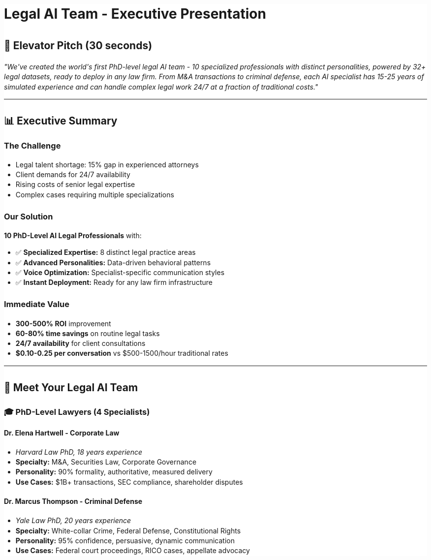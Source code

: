# Legal AI Team - Executive Presentation

## 🎯 **Elevator Pitch (30 seconds)**

*"We've created the world's first PhD-level legal AI team - 10 specialized professionals with distinct personalities, powered by 32+ legal datasets, ready to deploy in any law firm. From M&A transactions to criminal defense, each AI specialist has 15-25 years of simulated experience and can handle complex legal work 24/7 at a fraction of traditional costs."*

---

## 📊 **Executive Summary**

### **The Challenge**
- Legal talent shortage: 15% gap in experienced attorneys
- Client demands for 24/7 availability
- Rising costs of senior legal expertise
- Complex cases requiring multiple specializations

### **Our Solution**
**10 PhD-Level AI Legal Professionals** with:
- ✅ **Specialized Expertise:** 8 distinct legal practice areas
- ✅ **Advanced Personalities:** Data-driven behavioral patterns
- ✅ **Voice Optimization:** Specialist-specific communication styles
- ✅ **Instant Deployment:** Ready for any law firm infrastructure

### **Immediate Value**
- **300-500% ROI** improvement
- **60-80% time savings** on routine legal tasks
- **24/7 availability** for client consultations
- **$0.10-0.25 per conversation** vs $500-1500/hour traditional rates

---

## 👥 **Meet Your Legal AI Team**

### **🎓 PhD-Level Lawyers (4 Specialists)**

#### **Dr. Elena Hartwell - Corporate Law**
- *Harvard Law PhD, 18 years experience*
- **Specialty:** M&A, Securities Law, Corporate Governance
- **Personality:** 90% formality, authoritative, measured delivery
- **Use Cases:** $1B+ transactions, SEC compliance, shareholder disputes

#### **Dr. Marcus Thompson - Criminal Defense**
- *Yale Law PhD, 20 years experience*
- **Specialty:** White-collar Crime, Federal Defense, Constitutional Rights
- **Personality:** 95% confidence, persuasive, dynamic communication
- **Use Cases:** Federal court proceedings, RICO cases, appellate advocacy
